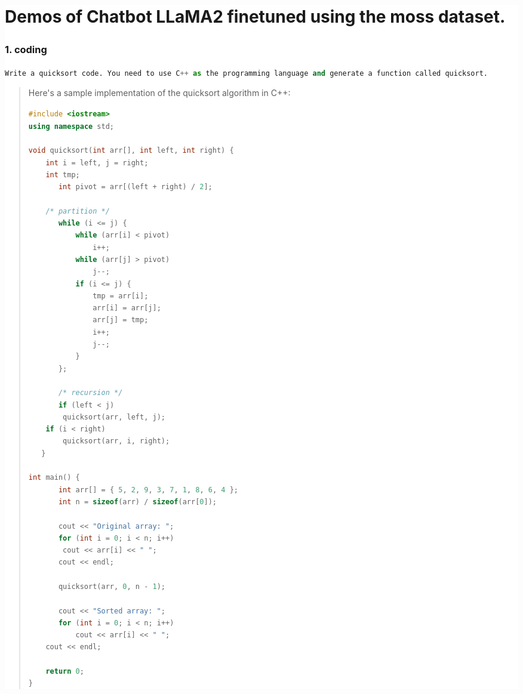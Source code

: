 

# Demos of Chatbot LLaMA2 finetuned using the moss dataset.

### 1. **coding**

```python
Write a quicksort code. You need to use C++ as the programming language and generate a function called quicksort.
```

> Here's a sample implementation of the quicksort algorithm in C++:
>
> ```c++
> #include <iostream>
> using namespace std;
> 
> void quicksort(int arr[], int left, int right) {
>     int i = left, j = right;
>     int tmp;
>        int pivot = arr[(left + right) / 2];
>    
>     /* partition */
>        while (i <= j) {
>            while (arr[i] < pivot)
>                i++;
>            while (arr[j] > pivot)
>                j--;
>            if (i <= j) {
>                tmp = arr[i];
>                arr[i] = arr[j];
>                arr[j] = tmp;
>                i++;
>                j--;
>            }
>        };
> 
>        /* recursion */
>        if (left < j)
>         quicksort(arr, left, j);
>     if (i < right)
>         quicksort(arr, i, right);
>    }
>    
> int main() {
>        int arr[] = { 5, 2, 9, 3, 7, 1, 8, 6, 4 };
>        int n = sizeof(arr) / sizeof(arr[0]);
>    
>        cout << "Original array: ";
>        for (int i = 0; i < n; i++)
>         cout << arr[i] << " ";
>        cout << endl;
> 
>        quicksort(arr, 0, n - 1);
>    
>        cout << "Sorted array: ";
>        for (int i = 0; i < n; i++)
>            cout << arr[i] << " ";
>     cout << endl;
>    
>     return 0;
> }
>```
> 